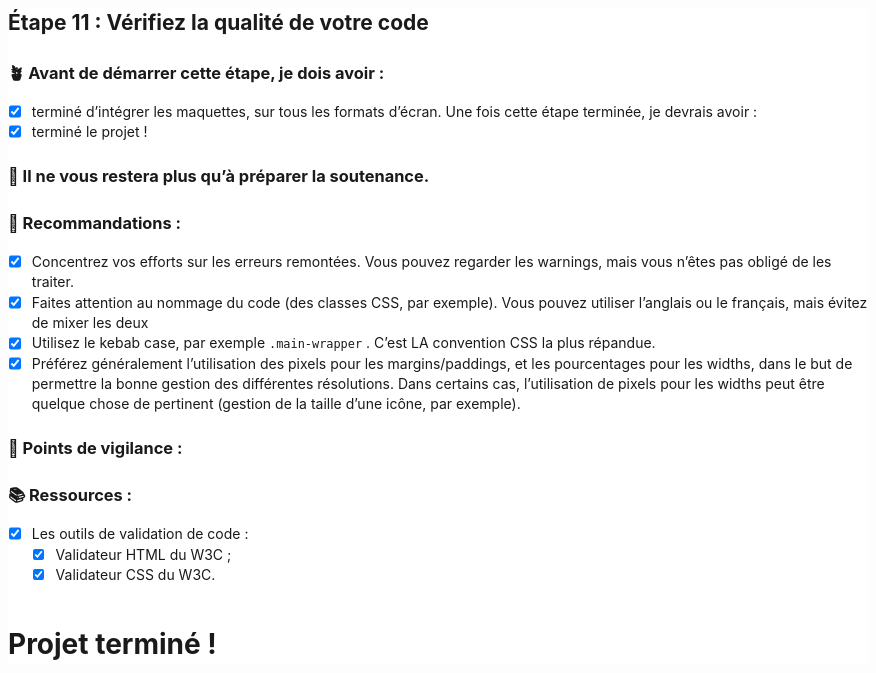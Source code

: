 ## Étape 11 : Vérifiez la qualité de votre code

### 🪴 Avant de démarrer cette étape, je dois avoir :

- [x] terminé d’intégrer les maquettes, sur tous les formats d’écran.
      Une fois cette étape terminée, je devrais avoir :
- [x] terminé le projet !

### 🎯 Il ne vous restera plus qu’à préparer la soutenance.

### 📌 Recommandations :

- [x] Concentrez vos efforts sur les erreurs remontées. Vous pouvez regarder
      les warnings, mais vous n’êtes pas obligé de les traiter.
- [x] Faites attention au nommage du code (des classes CSS, par exemple).
      Vous pouvez utiliser l’anglais ou le français, mais évitez de mixer les deux
- [x] Utilisez le kebab case, par exemple `.main-wrapper` . C’est LA
      convention CSS la plus répandue.
- [x] Préférez généralement l’utilisation des pixels pour les margins/paddings,
      et les pourcentages pour les widths, dans le but de permettre la bonne
      gestion des différentes résolutions. Dans certains cas, l’utilisation de
      pixels pour les widths peut être quelque chose de pertinent (gestion de
      la taille d’une icône, par exemple).

### 🚨 Points de vigilance :

### 📚 Ressources :

- [x] Les outils de validation de code :
  - [x] Validateur HTML du W3C ;
  - [x] Validateur CSS du W3C.

# Projet terminé !
